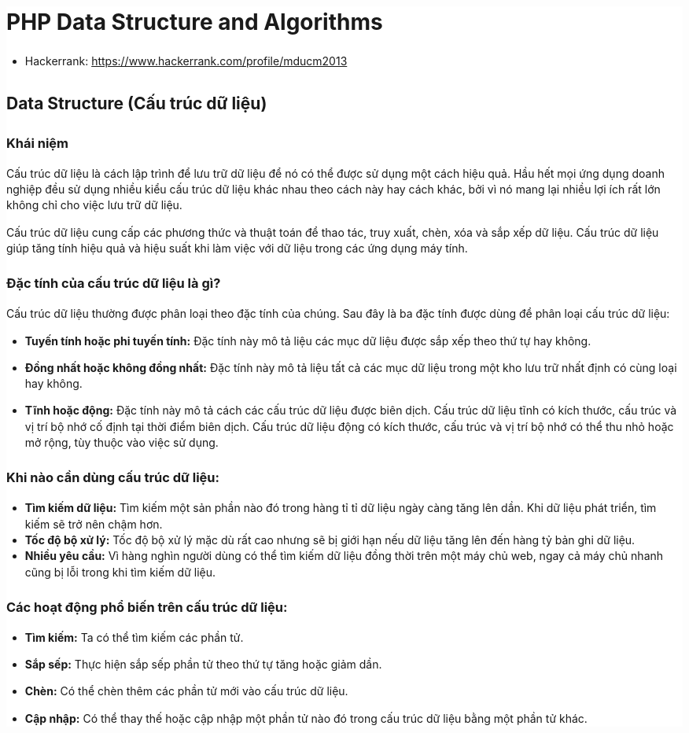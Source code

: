 # PHP Data Structure and Algorithms
 - Hackerrank: https://www.hackerrank.com/profile/mducm2013




## Data Structure (Cấu trúc dữ liệu)


### Khái niệm
Cấu trúc dữ liệu là cách lập trình để lưu trữ dữ liệu để nó có thể được sử dụng một cách hiệu quả. Hầu hết mọi ứng dụng doanh nghiệp đều sử dụng nhiều kiểu cấu trúc dữ liệu khác nhau theo cách này hay cách khác, bởi vì nó mang lại nhiều lợi ích rất lớn không chỉ cho việc lưu trữ dữ liệu.

Cấu trúc dữ liệu cung cấp các phương thức và thuật toán để thao tác, truy xuất, chèn, xóa và sắp xếp dữ liệu. Cấu trúc dữ liệu giúp tăng tính hiệu quả và hiệu suất khi làm việc với dữ liệu trong các ứng dụng máy tính.


### Đặc tính của cấu trúc dữ liệu là gì?
Cấu trúc dữ liệu thường được phân loại theo đặc tính của chúng. Sau đây là ba đặc tính được dùng để phân loại cấu trúc dữ liệu:

 - **Tuyến tính hoặc phi tuyến tính:** Đặc tính này mô tả liệu các mục dữ liệu được sắp xếp theo thứ tự hay không.

 - **Đồng nhất hoặc không đồng nhất:** Đặc tính này mô tả liệu tất cả các mục dữ liệu trong một kho lưu trữ nhất định có cùng loại hay không.

 - **Tĩnh hoặc động:** Đặc tính này mô tả cách các cấu trúc dữ liệu được biên dịch. Cấu trúc dữ liệu tĩnh có kích thước, cấu trúc và vị trí bộ nhớ cố định tại thời điểm biên dịch. Cấu trúc dữ liệu động có kích thước, cấu trúc và vị trí bộ nhớ có thể thu nhỏ hoặc mở rộng, tùy thuộc vào việc sử dụng.


### Khi nào cần dùng cấu trúc dữ liệu:

 - **Tìm kiếm dữ liệu:** Tìm kiếm một sản phần nào đó trong hàng tỉ tỉ dữ liệu ngày càng tăng lên dần. Khi dữ liệu phát triển, tìm kiếm sẽ trở nên chậm hơn.
 - **Tốc độ bộ xử lý:** Tốc độ bộ xử lý mặc dù rất cao nhưng sẽ bị giới hạn nếu dữ liệu tăng lên đến hàng tỷ bản ghi dữ liệu.
 - **Nhiều yêu cầu:** Vì hàng nghìn người dùng có thể tìm kiếm dữ liệu đồng thời trên một máy chủ web, ngay cả máy chủ nhanh cũng bị lỗi trong khi tìm kiếm dữ liệu.



### Các hoạt động phổ biến trên cấu trúc dữ liệu:

 - **Tìm kiếm:** Ta có thể tìm kiếm các phần tử.
 
 - **Sắp sếp:** Thực hiện sắp sếp phần tử theo thứ tự tăng hoặc giảm dần.

 - **Chèn:** Có thể chèn thêm các phần tử mới vào cấu trúc dữ liệu.

 - **Cập nhập:** Có thể thay thế hoặc cập nhập một phần tử nào đó trong cấu trúc dữ liệu bằng một phần tử khác.
